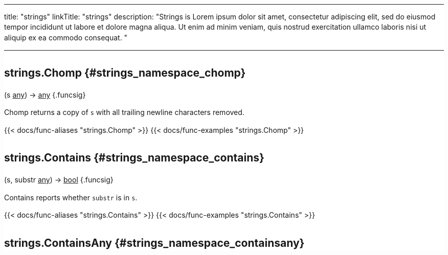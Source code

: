 




---
title: "strings"
linkTitle: "strings"
description: "Strings is Lorem ipsum dolor sit amet, consectetur adipiscing elit, sed do eiusmod tempor incididunt ut labore et dolore magna aliqua. Ut enim ad minim veniam, quis nostrud exercitation ullamco laboris nisi ut aliquip ex ea commodo consequat. "





---















## strings.Chomp {#strings_namespace_chomp}

\(s [any](/documentation/reference/typesgo/#any)\) → [any](/documentation/reference/typesgo/#any)
{.funcsig}


Chomp returns a copy of `s` with all trailing newline characters removed.

{{< docs/func-aliases "strings.Chomp" >}}
{{< docs/func-examples "strings.Chomp" >}}







## strings.Contains {#strings_namespace_contains}

\(s, substr [any](/documentation/reference/typesgo/#any)\) → [bool](/documentation/reference/typesgo/#bool)
{.funcsig}


Contains reports whether `substr` is in `s`.

{{< docs/func-aliases "strings.Contains" >}}
{{< docs/func-examples "strings.Contains" >}}







## strings.ContainsAny {#strings_namespace_containsany}
